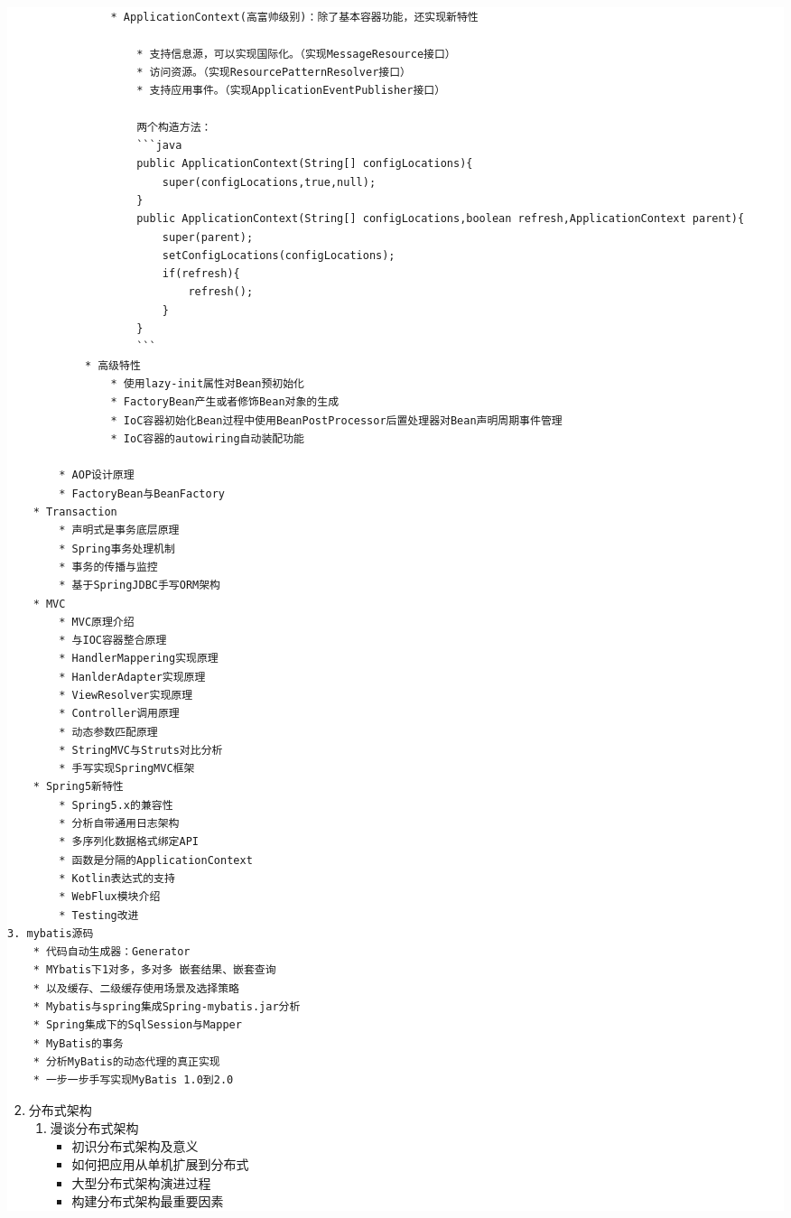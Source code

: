                     * ApplicationContext(高富帅级别)：除了基本容器功能，还实现新特性
                        
                        * 支持信息源，可以实现国际化。（实现MessageResource接口）
                        * 访问资源。（实现ResourcePatternResolver接口）
                        * 支持应用事件。（实现ApplicationEventPublisher接口）

                        两个构造方法：
                        ```java
                        public ApplicationContext(String[] configLocations){
                            super(configLocations,true,null);
                        }
                        public ApplicationContext(String[] configLocations,boolean refresh,ApplicationContext parent){
                            super(parent);
                            setConfigLocations(configLocations);
                            if(refresh){
                                refresh();
                            }
                        }
                        ```
                * 高级特性
                    * 使用lazy-init属性对Bean预初始化
                    * FactoryBean产生或者修饰Bean对象的生成
                    * IoC容器初始化Bean过程中使用BeanPostProcessor后置处理器对Bean声明周期事件管理
                    * IoC容器的autowiring自动装配功能

            * AOP设计原理
            * FactoryBean与BeanFactory
        * Transaction
            * 声明式是事务底层原理
            * Spring事务处理机制
            * 事务的传播与监控
            * 基于SpringJDBC手写ORM架构
        * MVC
            * MVC原理介绍
            * 与IOC容器整合原理
            * HandlerMappering实现原理
            * HanlderAdapter实现原理
            * ViewResolver实现原理
            * Controller调用原理
            * 动态参数匹配原理
            * StringMVC与Struts对比分析
            * 手写实现SpringMVC框架
        * Spring5新特性
            * Spring5.x的兼容性
            * 分析自带通用日志架构
            * 多序列化数据格式绑定API
            * 函数是分隔的ApplicationContext
            * Kotlin表达式的支持
            * WebFlux模块介绍
            * Testing改进
    3. mybatis源码
        * 代码自动生成器：Generator
        * MYbatis下1对多，多对多 嵌套结果、嵌套查询
        * 以及缓存、二级缓存使用场景及选择策略
        * Mybatis与spring集成Spring-mybatis.jar分析
        * Spring集成下的SqlSession与Mapper
        * MyBatis的事务
        * 分析MyBatis的动态代理的真正实现
        * 一步一步手写实现MyBatis 1.0到2.0
2. 分布式架构
    1. 漫谈分布式架构
        * 初识分布式架构及意义
        * 如何把应用从单机扩展到分布式
        * 大型分布式架构演进过程
        * 构建分布式架构最重要因素